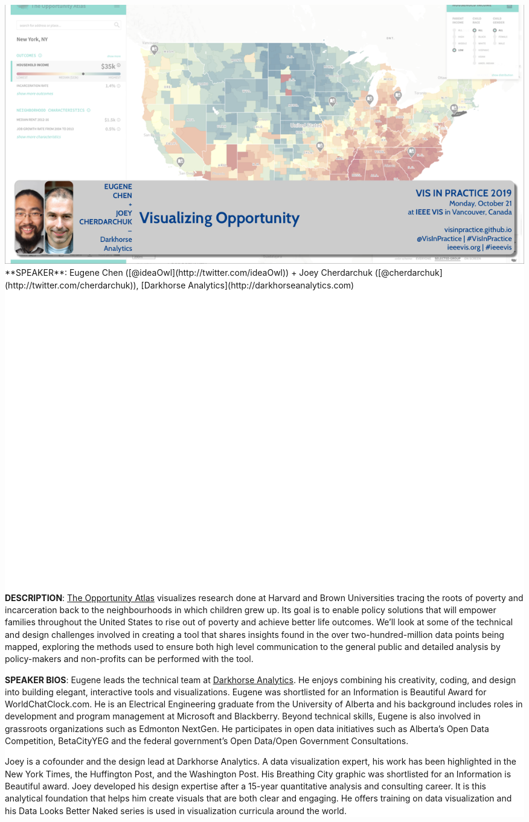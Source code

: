 <img src="assets/chen.png" width="100%" title="Eugene Chen + Joey Cherdarchuk: Visualizing Opportunity"  alt="Eugene Chen+ Joey Cherdarchuk: Visualizing Opportunity"/>
**SPEAKER**: Eugene Chen ([@ideaOwl](http://twitter.com/ideaOwl)) + Joey Cherdarchuk ([@cherdarchuk](http://twitter.com/cherdarchuk)), [Darkhorse Analytics](http://darkhorseanalytics.com)

<div style="padding:56.25% 0 0 0;position:relative;"><iframe src="https://player.vimeo.com/video/375240047?title=0&byline=0" style="position:absolute;top:0;left:0;width:100%;height:100%;" frameborder="0" allow="autoplay; fullscreen" allowfullscreen></iframe></div><script src="https://player.vimeo.com/api/player.js"></script>

**DESCRIPTION**: [The Opportunity Atlas](https://www.darkhorseanalytics.com/portfolio/opportunity-atlas) visualizes research done at Harvard and Brown Universities tracing the roots of poverty and incarceration back to the neighbourhoods in which children grew up. Its goal is to enable policy solutions that will empower families throughout the United States to rise out of poverty and achieve better life outcomes. We’ll look at some of the technical and design challenges involved in creating a tool that shares insights found in the over two-hundred-million data points being mapped, exploring the methods used to ensure both high level communication to the general public and detailed analysis by policy-makers and non-profits can be performed with the tool. 

**SPEAKER BIOS**: Eugene leads the technical team at [Darkhorse Analytics](http://darkhorseanalytics.com). He enjoys combining his creativity, coding, and design into building elegant, interactive tools and visualizations. Eugene was shortlisted for an Information is Beautiful Award for WorldChatClock.com. He is an Electrical Engineering graduate from the University of Alberta and his background includes roles in development and program management at Microsoft and Blackberry. Beyond technical skills, Eugene is also involved in grassroots organizations such as Edmonton NextGen. He participates in open data initiatives such as Alberta’s Open Data Competition, BetaCityYEG and the federal government’s Open Data/Open Government Consultations.

Joey is a cofounder and the design lead at Darkhorse Analytics. A data visualization expert, his work has been highlighted in the New York Times, the Huffington Post, and the Washington Post. His Breathing City graphic was shortlisted for an Information is Beautiful award. Joey developed his design expertise after a 15-year quantitative analysis and consulting career. It is this analytical foundation that helps him create visuals that are both clear and engaging. He offers training on data visualization and his Data Looks Better Naked series is used in visualization curricula around the world. 
